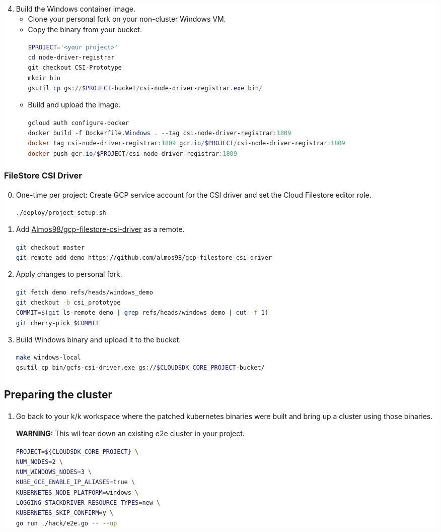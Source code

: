 4. Build the Windows container image.
    - Clone your personal fork on your non-cluster Windows VM.
    - Copy the binary from your bucket.
        ```Powershell
        $PROJECT='<your project>'
        cd node-driver-registrar
        git checkout CSI-Prototype
        mkdir bin
        gsutil cp gs://$PROJECT-bucket/csi-node-driver-registrar.exe bin/
        ```
    - Build and upload the image.
        ```PowerShell
        gcloud auth configure-docker
        docker build -f Dockerfile.Windows . --tag csi-node-driver-registrar:1809
        docker tag csi-node-driver-registrar:1809 gcr.io/$PROJECT/csi-node-driver-registrar:1809
        docker push gcr.io/$PROJECT/csi-node-driver-registrar:1809
        ```
### FileStore CSI Driver
0. One-time per project: Create GCP service account for the CSI driver and set the Cloud Filestore editor role.
    ```bash
    ./deploy/project_setup.sh
    ```
1. Add [Almos98/gcp-filestore-csi-driver](https://github.com/kubernetes-sigs/gcp-filestore-csi-driver/compare/master...almos98:windows_demo) as a remote.
    ```bash
    git checkout master
    git remote add demo https://github.com/almos98/gcp-filestore-csi-driver
    ```
2. Apply changes to personal fork.
    ```bash
    git fetch demo refs/heads/windows_demo
    git checkout -b csi_prototype
    COMMIT=$(git ls-remote demo | grep refs/heads/windows_demo | cut -f 1)
    git cherry-pick $COMMIT
    ```
3. Build Windows binary and upload it to the bucket.
    ```bash
    make windows-local
    gsutil cp bin/gcfs-csi-driver.exe gs://$CLOUDSDK_CORE_PROJECT-bucket/
    ```
## Preparing the cluster
1. Go back to your k/k workspace where the patched kubernetes binaries were built and bring up a cluster using those binaries.
    
    **WARNING:** This wil tear down an existing e2e cluster in your project.
    ```bash
    PROJECT=${CLOUDSDK_CORE_PROJECT} \
    NUM_NODES=2 \
    NUM_WINDOWS_NODES=3 \
    KUBE_GCE_ENABLE_IP_ALIASES=true \
    KUBERNETES_NODE_PLATFORM=windows \
    LOGGING_STACKDRIVER_RESOURCE_TYPES=new \
    KUBERNETES_SKIP_CONFIRM=y \
    go run ./hack/e2e.go -- --up
    ```
